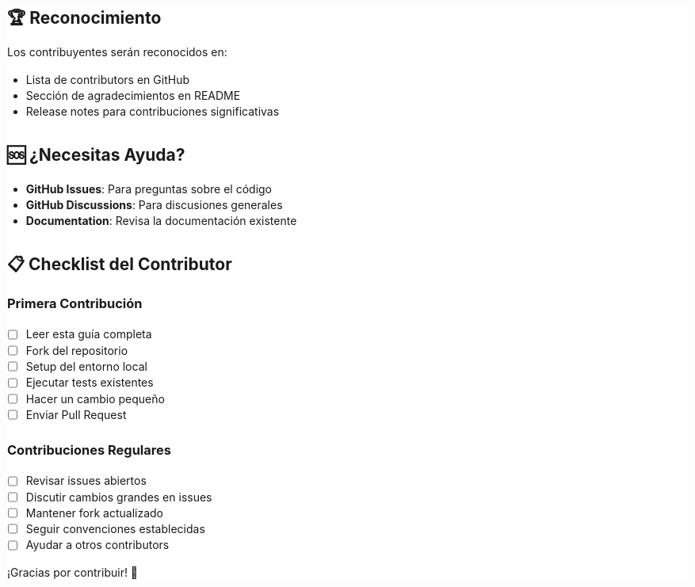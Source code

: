 ## 🏆 Reconocimiento

Los contribuyentes serán reconocidos en:

- Lista de contributors en GitHub
- Sección de agradecimientos en README
- Release notes para contribuciones significativas

## 🆘 ¿Necesitas Ayuda?

- **GitHub Issues**: Para preguntas sobre el código
- **GitHub Discussions**: Para discusiones generales
- **Documentation**: Revisa la documentación existente

## 📋 Checklist del Contributor

### Primera Contribución
- [ ] Leer esta guía completa
- [ ] Fork del repositorio
- [ ] Setup del entorno local
- [ ] Ejecutar tests existentes
- [ ] Hacer un cambio pequeño
- [ ] Enviar Pull Request

### Contribuciones Regulares
- [ ] Revisar issues abiertos
- [ ] Discutir cambios grandes en issues
- [ ] Mantener fork actualizado
- [ ] Seguir convenciones establecidas
- [ ] Ayudar a otros contributors

¡Gracias por contribuir! 🎉
